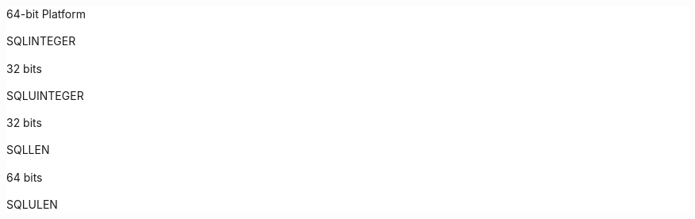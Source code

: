 

</th>
<th valign="top">

64-bit Platform



</th>
</tr>
<tr>
<td valign="top">

SQLINTEGER



</td>
<td valign="top">

32 bits



</td>
</tr>
<tr>
<td valign="top">

SQLUINTEGER



</td>
<td valign="top">

32 bits



</td>
</tr>
<tr>
<td valign="top">

SQLLEN



</td>
<td valign="top">

64 bits



</td>
</tr>
<tr>
<td valign="top">

SQLULEN


